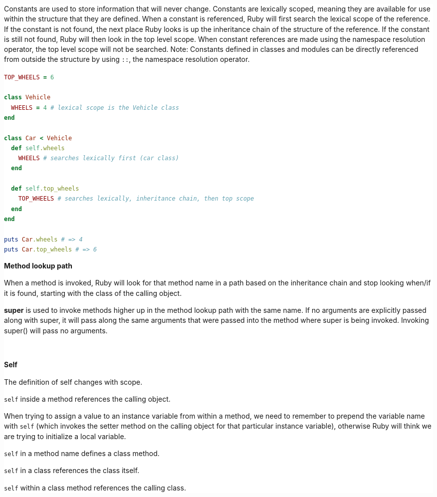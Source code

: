 Constants are used to store information that will never change. Constants are lexically scoped, meaning they are available for use within the structure that they are defined. When a constant is referenced, Ruby will first search the lexical scope of the reference. If the constant is not found, the next place Ruby looks is up the inheritance chain of the structure of the reference. If the constant is still not found, Ruby will then look in the top level scope. When constant references are made using the namespace resolution operator, the top level scope will not be searched.
Note: Constants defined in classes and modules can be directly referenced from outside the structure by using `::`, the namespace resolution operator.
```ruby
TOP_WHEELS = 6

class Vehicle
  WHEELS = 4 # lexical scope is the Vehicle class
end

class Car < Vehicle
  def self.wheels
    WHEELS # searches lexically first (car class)
  end

  def self.top_wheels
    TOP_WHEELS # searches lexically, inheritance chain, then top scope
  end
end

puts Car.wheels # => 4
puts Car.top_wheels # => 6
```
**Method lookup path**

When a method is invoked, Ruby will look for that method name in a path based on the inheritance chain and stop looking when/if it is found, starting with the class of the calling object.

**super** is used to invoke methods higher up in the method lookup path with the same name. If no arguments are explicitly passed along with super, it will pass along the same arguments that were passed into the method where super is being invoked. Invoking super() will pass no arguments.

<br>

**Self**

The definition of self changes with scope.

`self` inside a method references the calling object.

When trying to assign a value to an instance variable from within a method, we need to remember to prepend the variable name with `self` (which invokes the setter method on the calling object for that particular instance variable), otherwise Ruby will think we are trying to initialize a local variable.

`self` in a method name defines a class method.

`self` in a class references the class itself.

`self` within a class method references the calling class.
